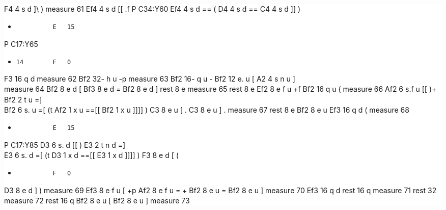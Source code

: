 F4     4        s     d  ]\    )
measure 61
Ef4    4        s     d  [[     .f
P    C34:Y60
Ef4    4        s     d  ==    (
D4     4        s     d  ==
C4     4        s     d  ]]    )
*               E   15
P    C17:Y65
*     14        F   0
F3    16        q     d
measure 62
Bf2   32-       h     u        -p
measure 63
Bf2   16-       q     u        -
Bf2   12        e.    u  [
A2     4        s n   u  ]\
measure 64
Bf2    8        e     d  [
Bf3    8        e     d  =
Bf2    8        e     d  ]
rest   8        e
measure 65
rest   8        e
Ef2    8        e f   u         +f
Bf2   16        q     u        (
measure 66
Af2    6        s.f   u  [[    )+
Bf2    2        t     u  =]\
Bf2    6        s.    u  =[    (t
Af2    1        x     u  ==[[
Bf2    1        x     u  ]]]]  )
C3     8        e     u  [      .
C3     8        e     u  ]      .
measure 67
rest   8        e
Bf2    8        e     u
Ef3   16        q     d        (
measure 68
*               E   15
P    C17:Y85
D3     6        s.    d  [[    )
E3     2        t n   d  =]\
E3     6        s.    d  =[    (t
D3     1        x     d  ==[[
E3     1        x     d  ]]]]  )
F3     8        e     d  [     (
*               F   0
D3     8        e     d  ]     )
measure 69
Ef3    8        e f   u  [      +p
Af2    8        e f   u  =      +
Bf2    8        e     u  =
Bf2    8        e     u  ]
measure 70
Ef3   16        q     d
rest  16        q
measure 71
rest  32
measure 72
rest  16        q
Bf2    8        e     u  [
Bf2    8        e     u  ]
measure 73